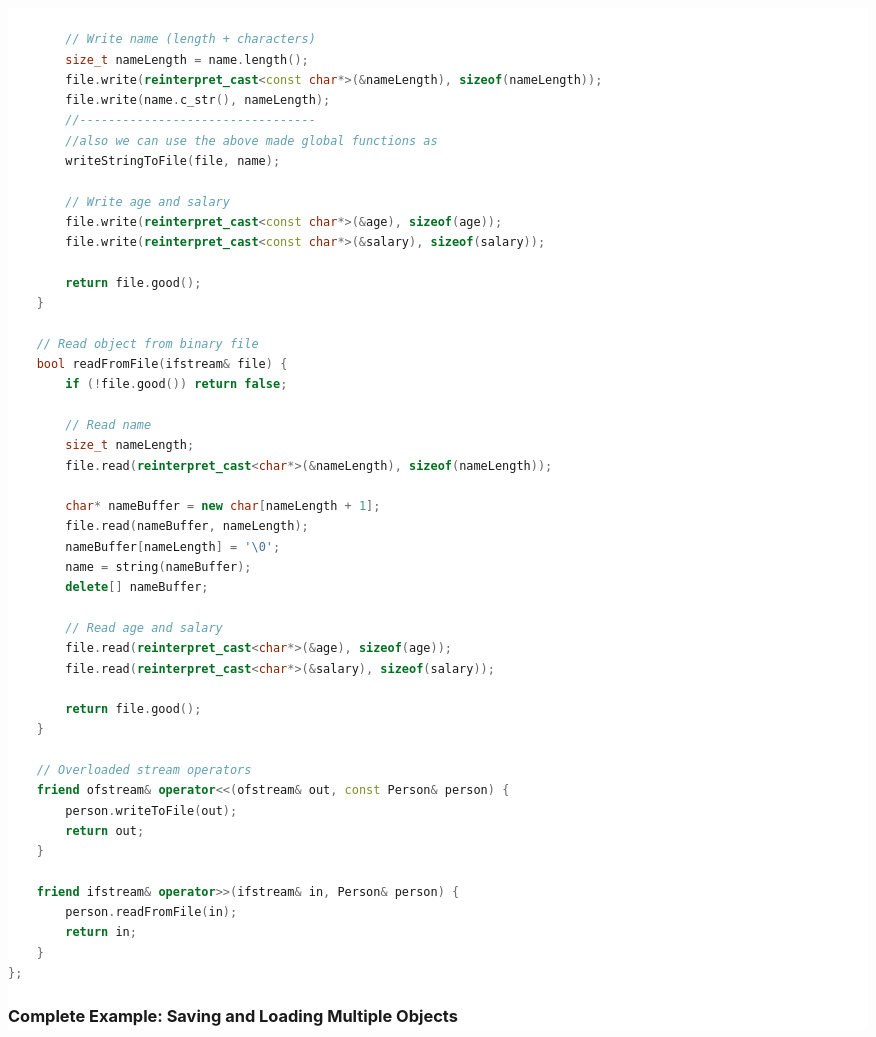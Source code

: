 ```cpp
        
        // Write name (length + characters)
        size_t nameLength = name.length();
        file.write(reinterpret_cast<const char*>(&nameLength), sizeof(nameLength));
        file.write(name.c_str(), nameLength);
        //---------------------------------
        //also we can use the above made global functions as
        writeStringToFile(file, name);
        
        // Write age and salary
        file.write(reinterpret_cast<const char*>(&age), sizeof(age));
        file.write(reinterpret_cast<const char*>(&salary), sizeof(salary));
        
        return file.good();
    }
    
    // Read object from binary file
    bool readFromFile(ifstream& file) {
        if (!file.good()) return false;
        
        // Read name
        size_t nameLength;
        file.read(reinterpret_cast<char*>(&nameLength), sizeof(nameLength));
        
        char* nameBuffer = new char[nameLength + 1];
        file.read(nameBuffer, nameLength);
        nameBuffer[nameLength] = '\0';
        name = string(nameBuffer);
        delete[] nameBuffer;
        
        // Read age and salary
        file.read(reinterpret_cast<char*>(&age), sizeof(age));
        file.read(reinterpret_cast<char*>(&salary), sizeof(salary));
        
        return file.good();
    }
    
    // Overloaded stream operators
    friend ofstream& operator<<(ofstream& out, const Person& person) {
        person.writeToFile(out);
        return out;
    }
    
    friend ifstream& operator>>(ifstream& in, Person& person) {
        person.readFromFile(in);
        return in;
    }
};
```

### Complete Example: Saving and Loading Multiple Objects
